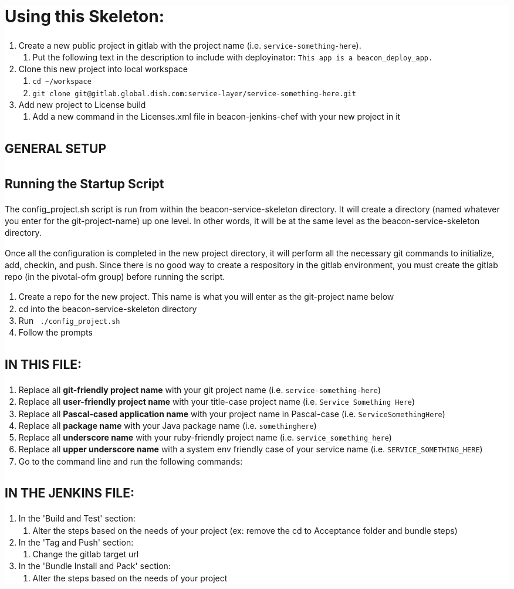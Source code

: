 Using this Skeleton:
===============================

1. Create a new public project in gitlab with the project name (i.e. `service-something-here`).
    1. Put the following text in the description to include with deployinator: `This app is a beacon_deploy_app.`
1. Clone this new project into local workspace
    1. `cd ~/workspace`
    1. `git clone git@gitlab.global.dish.com:service-layer/service-something-here.git`
1. Add new project to License build
    1. Add a new command in the Licenses.xml file in beacon-jenkins-chef with your new project in it

## GENERAL SETUP

Running the Startup Script
--------------------------
The config_project.sh script is run from within the beacon-service-skeleton directory.  It will create a directory (named whatever you enter for the git-project-name) up one level.  In other words, it will be at the same level as the beacon-service-skeleton directory.

Once all the configuration is completed in the new project directory, it will perform all the necessary git commands to initialize, add, checkin, and push.  Since there is no good way to create a respository in the gitlab environment, you must create the gitlab repo (in the pivotal-ofm group) before running the script.


1. Create a repo for the new project.  This name is what you will enter as the git-project name below
1. cd into the beacon-service-skeleton directory
1. Run ``` ./config_project.sh```
1. Follow the prompts


IN THIS FILE:
-------------
1.  Replace all __git-friendly project name__ with your git project name (i.e. `service-something-here`)
1.  Replace all __user-friendly project name__ with your title-case project name (i.e. `Service Something Here`)
1.  Replace all __Pascal-cased application name__ with your project name in Pascal-case (i.e. `ServiceSomethingHere`)
1.  Replace all __package name__ with your Java package name (i.e. `somethinghere`)
1.  Replace all __underscore name__ with your ruby-friendly project name (i.e. `service_something_here`)
1.  Replace all __upper underscore name__ with a system env friendly case of your service name (i.e. `SERVICE_SOMETHING_HERE`)
1.  Go to the command line and run the following commands:

IN THE JENKINS FILE:
--------------------
1. In the 'Build and Test' section:
    1. Alter the steps based on the needs of your project (ex: remove the cd to Acceptance folder and bundle steps)
1. In the 'Tag and Push' section:
    1. Change the gitlab target url
1. In the 'Bundle Install and Pack' section:
    1. Alter the steps based on the needs of your project
